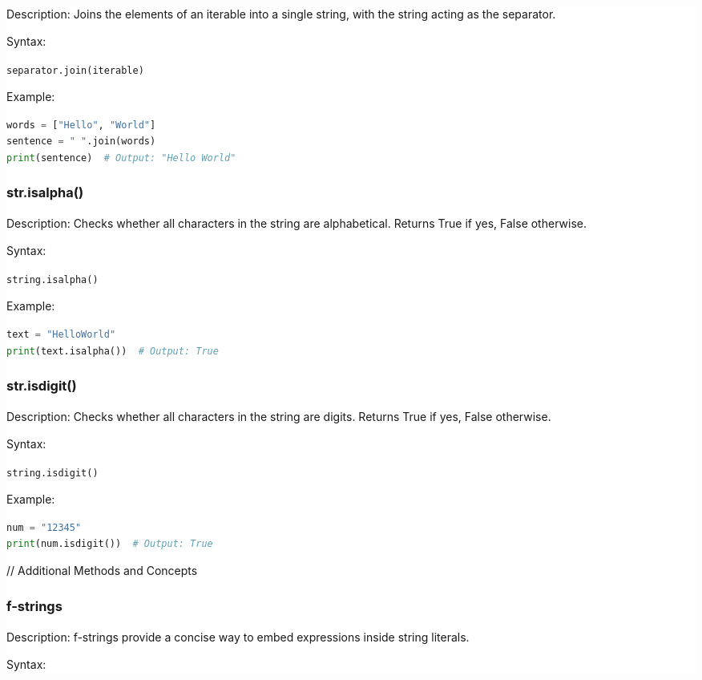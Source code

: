 Description:
Joins the elements of an iterable into a single string, with the string acting as the separator.

Syntax:

```python
separator.join(iterable)
```

Example:

```python
words = ["Hello", "World"]
sentence = " ".join(words)
print(sentence)  # Output: "Hello World"
```

### str.isalpha()

Description:
Checks whether all characters in the string are alphabetical. Returns True if yes, False otherwise.

Syntax:

```python
string.isalpha()
```

Example:

```python
text = "HelloWorld"
print(text.isalpha())  # Output: True
```

### str.isdigit()

Description:
Checks whether all characters in the string are digits. Returns True if yes, False otherwise.

Syntax:

```python
string.isdigit()
```

Example:

```python
num = "12345"
print(num.isdigit())  # Output: True
```

// Additional Methods and Concepts

### f-strings

Description: f-strings provide a concise way to embed expressions inside string literals.

Syntax:
